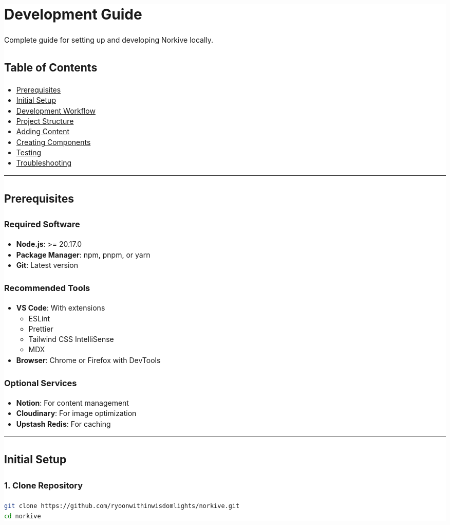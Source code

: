 # Development Guide

Complete guide for setting up and developing Norkive locally.

## Table of Contents

- [Prerequisites](#prerequisites)
- [Initial Setup](#initial-setup)
- [Development Workflow](#development-workflow)
- [Project Structure](#project-structure)
- [Adding Content](#adding-content)
- [Creating Components](#creating-components)
- [Testing](#testing)
- [Troubleshooting](#troubleshooting)

---

## Prerequisites

### Required Software

- **Node.js**: >= 20.17.0
- **Package Manager**: npm, pnpm, or yarn
- **Git**: Latest version

### Recommended Tools

- **VS Code**: With extensions
  - ESLint
  - Prettier
  - Tailwind CSS IntelliSense
  - MDX
- **Browser**: Chrome or Firefox with DevTools

### Optional Services

- **Notion**: For content management
- **Cloudinary**: For image optimization
- **Upstash Redis**: For caching

---

## Initial Setup

### 1. Clone Repository

```bash
git clone https://github.com/ryoonwithinwisdomlights/norkive.git
cd norkive
```
